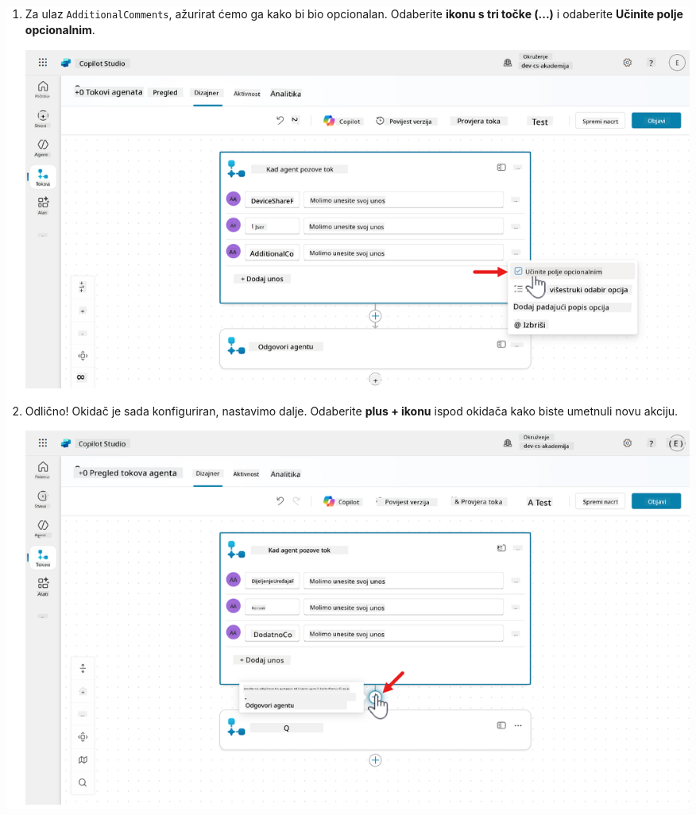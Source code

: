 1. Za ulaz `AdditionalComments`, ažurirat ćemo ga kako bi bio opcionalan. Odaberite **ikonu s tri točke (...)** i odaberite **Učinite polje opcionalnim**.

    ![Učinite polje opcionalnim](../../../../../translated_images/9.1_10_Optional.753bd03817c2eb37bb44a7bfd7d29314aa7109cde02e3f619c01c42bc9170b71.hr.png)

1. Odlično! Okidač je sada konfiguriran, nastavimo dalje. Odaberite **plus + ikonu** ispod okidača kako biste umetnuli novu akciju.

    ![Dodaj akciju](../../../../../translated_images/9.1_11_AddAction.86c14acd1ce22e99b7244e0001f0039362ff6ac3efafe03956788aaa31e705af.hr.png)
